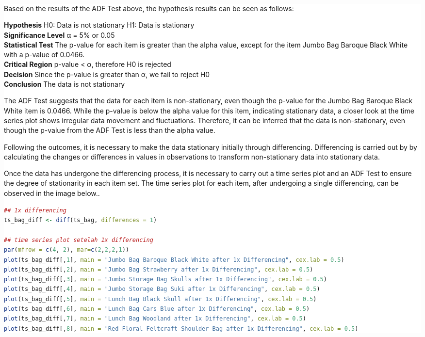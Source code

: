 Based on the results of the ADF Test above, the hypothesis results can
be seen as follows:

**Hypothesis** H0: Data is not stationary H1: Data is stationary  
**Significance Level** α = 5% or 0.05  
**Statistical Test** The p-value for each item is greater than the alpha
value, except for the item Jumbo Bag Baroque Black White with a p-value
of 0.0466.  
**Critical Region** p-value \< α, therefore H0 is rejected  
**Decision** Since the p-value is greater than α, we fail to reject H0  
**Conclusion** The data is not stationary

The ADF Test suggests that the data for each item is non-stationary,
even though the p-value for the Jumbo Bag Baroque Black White item is
0.0466. While the p-value is below the alpha value for this item,
indicating stationary data, a closer look at the time series plot shows
irregular data movement and fluctuations. Therefore, it can be inferred
that the data is non-stationary, even though the p-value from the ADF
Test is less than the alpha value.

Following the outcomes, it is necessary to make the data stationary
initially through differencing. Differencing is carried out by by
calculating the changes or differences in values in observations to
transform non-stationary data into stationary data.

Once the data has undergone the differencing process, it is necessary to
carry out a time series plot and an ADF Test to ensure the degree of
stationarity in each item set. The time series plot for each item, after
undergoing a single differencing, can be observed in the image below..

``` r
## 1x differencing
ts_bag_diff <- diff(ts_bag, differences = 1)

## time series plot setelah 1x differencing
par(mfrow = c(4, 2), mar=c(2,2,2,1))  
plot(ts_bag_diff[,1], main = "Jumbo Bag Baroque Black White after 1x Differencing", cex.lab = 0.5)
plot(ts_bag_diff[,2], main = "Jumbo Bag Strawberry after 1x Differencing", cex.lab = 0.5)
plot(ts_bag_diff[,3], main = "Jumbo Storage Bag Skulls after 1x Differencing", cex.lab = 0.5)
plot(ts_bag_diff[,4], main = "Jumbo Storage Bag Suki after 1x Differencing", cex.lab = 0.5)
plot(ts_bag_diff[,5], main = "Lunch Bag Black Skull after 1x Differencing", cex.lab = 0.5)
plot(ts_bag_diff[,6], main = "Lunch Bag Cars Blue after 1x Differencing", cex.lab = 0.5)
plot(ts_bag_diff[,7], main = "Lunch Bag Woodland after 1x Differencing", cex.lab = 0.5)
plot(ts_bag_diff[,8], main = "Red Floral Feltcraft Shoulder Bag after 1x Differencing", cex.lab = 0.5)
```
